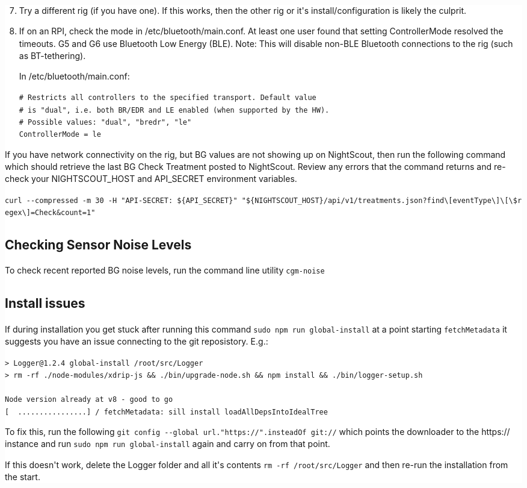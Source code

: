 7) Try a different rig (if you have one). If this works, then the other rig or it's install/configuration is likely the culprit.
8) If on an RPI, check the mode in /etc/bluetooth/main.conf. At least one user found that setting ControllerMode resolved the timeouts. G5 and G6 use Bluetooth Low Energy (BLE). Note: This will disable non-BLE Bluetooth connections to the rig (such as BT-tethering).

	In /etc/bluetooth/main.conf:
	```
	# Restricts all controllers to the specified transport. Default value
	# is "dual", i.e. both BR/EDR and LE enabled (when supported by the HW).
	# Possible values: "dual", "bredr", "le"
	ControllerMode = le
	```

If you have network connectivity on the rig, but BG values are not showing up on NightScout, then run the following command which should retrieve the last BG Check Treatment posted to NightScout. Review any errors that the command returns and re-check your NIGHTSCOUT_HOST and API_SECRET environment variables.
``` 
curl --compressed -m 30 -H "API-SECRET: ${API_SECRET}" "${NIGHTSCOUT_HOST}/api/v1/treatments.json?find\[eventType\]\[\$regex\]=Check&count=1"
```
## Checking Sensor Noise Levels
To check recent reported BG noise levels, run the command line utility ```cgm-noise```

## Install issues
If during installation you get stuck after running this command ```sudo npm run global-install``` at a point starting ```fetchMetadata``` it suggests you have an issue connecting to the git reposistory. E.g.:
```
> Logger@1.2.4 global-install /root/src/Logger
> rm -rf ./node-modules/xdrip-js && ./bin/upgrade-node.sh && npm install && ./bin/logger-setup.sh

Node version already at v8 - good to go
[  ................] / fetchMetadata: sill install loadAllDepsIntoIdealTree
```
To fix this, run the following ```git config --global url."https://".insteadOf git://``` which points the downloader to the https:// instance and run ```sudo npm run global-install``` again and carry on from that point.

If this doesn't work, delete the Logger folder and all it's contents ```rm -rf /root/src/Logger``` and then re-run the installation from the start.

